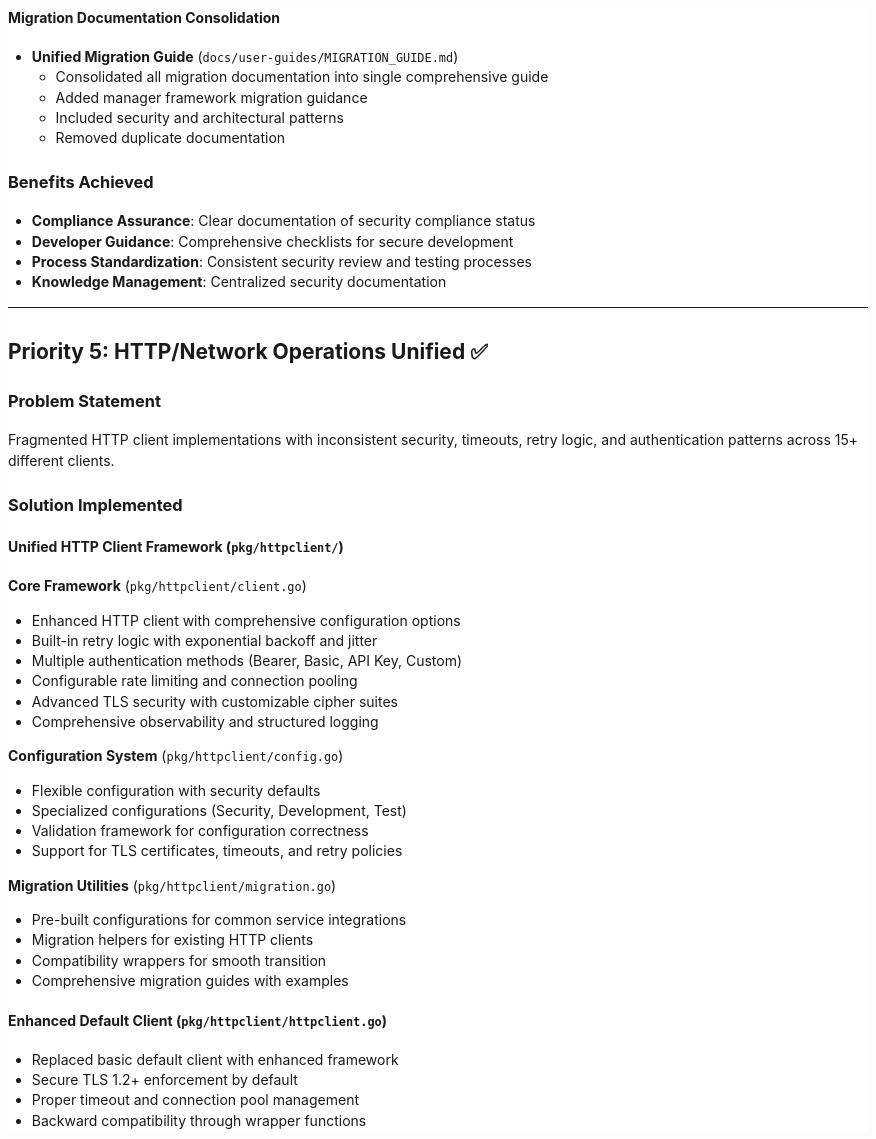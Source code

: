 #### **Migration Documentation Consolidation**
- **Unified Migration Guide** (`docs/user-guides/MIGRATION_GUIDE.md`)
  - Consolidated all migration documentation into single comprehensive guide
  - Added manager framework migration guidance
  - Included security and architectural patterns
  - Removed duplicate documentation

### Benefits Achieved
- **Compliance Assurance**: Clear documentation of security compliance status
- **Developer Guidance**: Comprehensive checklists for secure development
- **Process Standardization**: Consistent security review and testing processes
- **Knowledge Management**: Centralized security documentation

---

## Priority 5: HTTP/Network Operations Unified ✅

### Problem Statement
Fragmented HTTP client implementations with inconsistent security, timeouts, retry logic, and authentication patterns across 15+ different clients.

### Solution Implemented

#### **Unified HTTP Client Framework** (`pkg/httpclient/`)

**Core Framework** (`pkg/httpclient/client.go`)
- Enhanced HTTP client with comprehensive configuration options
- Built-in retry logic with exponential backoff and jitter
- Multiple authentication methods (Bearer, Basic, API Key, Custom)
- Configurable rate limiting and connection pooling
- Advanced TLS security with customizable cipher suites
- Comprehensive observability and structured logging

**Configuration System** (`pkg/httpclient/config.go`)
- Flexible configuration with security defaults
- Specialized configurations (Security, Development, Test)
- Validation framework for configuration correctness
- Support for TLS certificates, timeouts, and retry policies

**Migration Utilities** (`pkg/httpclient/migration.go`)
- Pre-built configurations for common service integrations
- Migration helpers for existing HTTP clients
- Compatibility wrappers for smooth transition
- Comprehensive migration guides with examples

#### **Enhanced Default Client** (`pkg/httpclient/httpclient.go`)
- Replaced basic default client with enhanced framework
- Secure TLS 1.2+ enforcement by default
- Proper timeout and connection pool management
- Backward compatibility through wrapper functions
